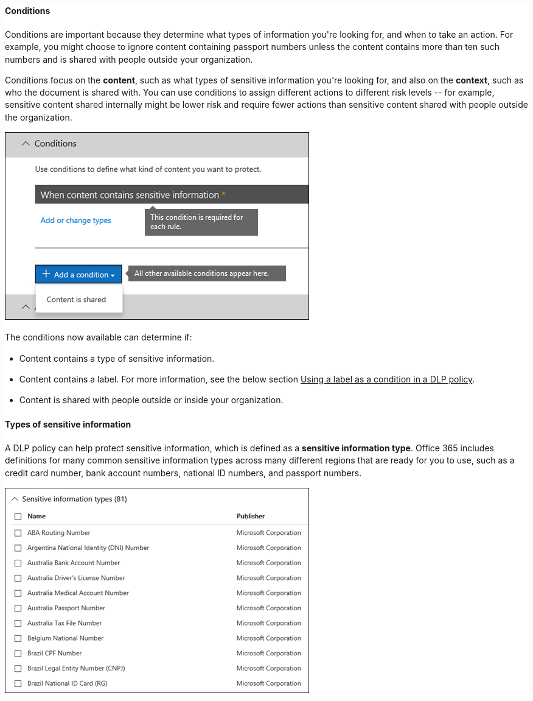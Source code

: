 #### Conditions
<a name="conditions"> </a>

Conditions are important because they determine what types of information you're looking for, and when to take an action. For example, you might choose to ignore content containing passport numbers unless the content contains more than ten such numbers and is shared with people outside your organization.
  
Conditions focus on the **content**, such as what types of sensitive information you're looking for, and also on the **context**, such as who the document is shared with. You can use conditions to assign different actions to different risk levels -- for example, sensitive content shared internally might be lower risk and require fewer actions than sensitive content shared with people outside the organization. 
  
![List showing available DLP conditions](media/0fa43f90-d007-4506-ae93-43e8424fe103.png)
  
The conditions now available can determine if:
  
- Content contains a type of sensitive information.
    
- Content contains a label. For more information, see the below section [Using a label as a condition in a DLP policy](data-loss-prevention-policies.md#label).
    
- Content is shared with people outside or inside your organization.
    
#### Types of sensitive information

A DLP policy can help protect sensitive information, which is defined as a **sensitive information type**. Office 365 includes definitions for many common sensitive information types across many different regions that are ready for you to use, such as a credit card number, bank account numbers, national ID numbers, and passport numbers. 
  
![List of available sensitive information types](media/3eaa9911-bc94-44be-902f-363dbf3b07fe.png)
  